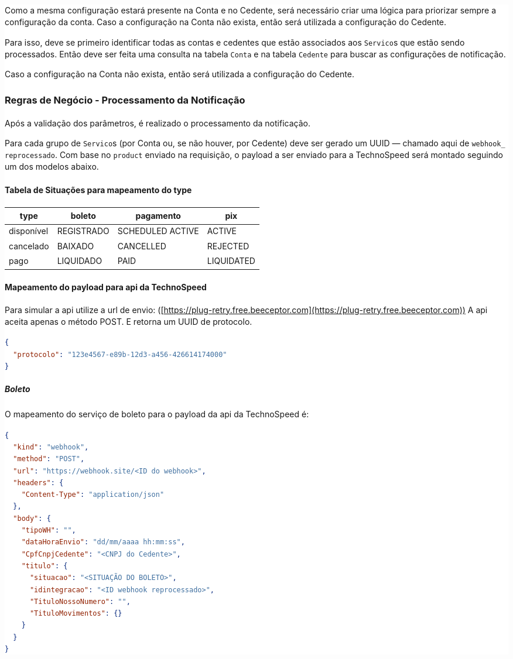 Como a mesma configuração estará presente na Conta e no Cedente, será necessário criar uma lógica para priorizar sempre a configuração da conta. Caso a configuração na Conta não exista, então será utilizada a configuração do Cedente.

Para isso, deve se primeiro identificar todas as contas e cedentes que estão associados aos `Servico`s que estão sendo processados. Então deve ser feita uma consulta na tabela `Conta` e na tabela `Cedente` para buscar as configurações de notificação.

Caso a configuração na Conta não exista, então será utilizada a configuração do Cedente.

### Regras de Negócio - Processamento da Notificação

Após a validação dos parâmetros, é realizado o processamento da notificação.

Para cada grupo de `Servico`s (por Conta ou, se não houver, por Cedente) deve ser gerado um UUID — chamado aqui de `webhook_reprocessado`. Com base no `product` enviado na requisição, o payload a ser enviado para a TechnoSpeed será montado seguindo um dos modelos abaixo.

#### Tabela de Situações para mapeamento do type

| type       | boleto     | pagamento        | pix        |
| ---------- | ---------- | ---------------- | ---------- |
| disponível | REGISTRADO | SCHEDULED ACTIVE | ACTIVE     |
| cancelado  | BAIXADO    | CANCELLED        | REJECTED   |
| pago       | LIQUIDADO  | PAID             | LIQUIDATED |

#### Mapeamento do payload para api da TechnoSpeed

Para simular a api utilize a url de envio: ([https://plug-retry.free.beeceptor.com](https://plug-retry.free.beeceptor.com)) A api aceita apenas o método POST. E retorna um UUID de protocolo.

```json
{
  "protocolo": "123e4567-e89b-12d3-a456-426614174000"
}
```

##### Boleto

O mapeamento do serviço de boleto para o payload da api da TechnoSpeed é:

```json
{
  "kind": "webhook",
  "method": "POST",
  "url": "https://webhook.site/<ID do webhook>",
  "headers": {
    "Content-Type": "application/json"
  },
  "body": {
    "tipoWH": "",
    "dataHoraEnvio": "dd/mm/aaaa hh:mm:ss",
    "CpfCnpjCedente": "<CNPJ do Cedente>",
    "titulo": {
      "situacao": "<SITUAÇÃO DO BOLETO>",
      "idintegracao": "<ID webhook reprocessado>",
      "TituloNossoNumero": "",
      "TituloMovimentos": {}
    }
  }
}
```
